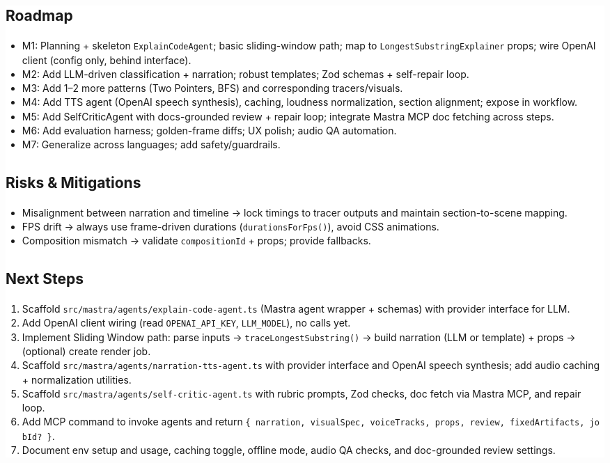 ## Roadmap
- M1: Planning + skeleton `ExplainCodeAgent`; basic sliding-window path; map to `LongestSubstringExplainer` props; wire OpenAI client (config only, behind interface).
- M2: Add LLM-driven classification + narration; robust templates; Zod schemas + self-repair loop.
- M3: Add 1–2 more patterns (Two Pointers, BFS) and corresponding tracers/visuals.
- M4: Add TTS agent (OpenAI speech synthesis), caching, loudness normalization, section alignment; expose in workflow.
- M5: Add SelfCriticAgent with docs-grounded review + repair loop; integrate Mastra MCP doc fetching across steps.
- M6: Add evaluation harness; golden-frame diffs; UX polish; audio QA automation.
- M7: Generalize across languages; add safety/guardrails.

## Risks & Mitigations
- Misalignment between narration and timeline → lock timings to tracer outputs and maintain section-to-scene mapping.
- FPS drift → always use frame-driven durations (`durationsForFps()`), avoid CSS animations.
- Composition mismatch → validate `compositionId` + props; provide fallbacks.

## Next Steps
1) Scaffold `src/mastra/agents/explain-code-agent.ts` (Mastra agent wrapper + schemas) with provider interface for LLM.
2) Add OpenAI client wiring (read `OPENAI_API_KEY`, `LLM_MODEL`), no calls yet.
3) Implement Sliding Window path: parse inputs → `traceLongestSubstring()` → build narration (LLM or template) + props → (optional) create render job.
4) Scaffold `src/mastra/agents/narration-tts-agent.ts` with provider interface and OpenAI speech synthesis; add audio caching + normalization utilities.
5) Scaffold `src/mastra/agents/self-critic-agent.ts` with rubric prompts, Zod checks, doc fetch via Mastra MCP, and repair loop.
6) Add MCP command to invoke agents and return `{ narration, visualSpec, voiceTracks, props, review, fixedArtifacts, jobId? }`.
7) Document env setup and usage, caching toggle, offline mode, audio QA checks, and doc-grounded review settings.
